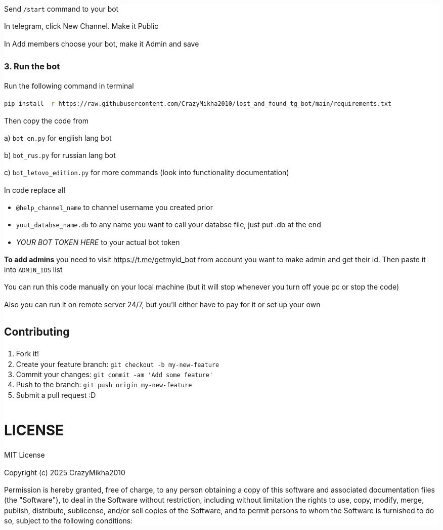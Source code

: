 Send `/start` command to your bot

In telegram, click New Channel. Make it Public

In Add members choose your bot, make it Admin and save

### 3. Run the bot

Run the following command in terminal

```bash
pip install -r https://raw.githubusercontent.com/CrazyMikha2010/lost_and_found_tg_bot/main/requirements.txt
```

Then copy the code from 

a) `bot_en.py` for english lang bot

b) `bot_rus.py` for russian lang bot

c) `bot_letovo_edition.py` for more commands (look into functionality documentation)


In code replace all

* `@help_channel_name` to channel username you created prior

* `yout_databse_name.db` to any name you want to call your databse file, just put .db at the end

* *YOUR BOT TOKEN HERE* to your actual bot token

**To add admins** you need to visit https://t.me/getmyid_bot from account you want to make admin and get their id. Then paste it into ```ADMIN_IDS``` list

You can run this code manually on your local machine (but it will stop whenever you turn off youe pc or stop the code)

Also you can run it on remote server 24/7, but you'll either have to pay for it or set up your own

## Contributing
 
1. Fork it!
2. Create your feature branch: `git checkout -b my-new-feature`
3. Commit your changes: `git commit -am 'Add some feature'`
4. Push to the branch: `git push origin my-new-feature`
5. Submit a pull request :D

# LICENSE

MIT License

Copyright (c) 2025 CrazyMikha2010

Permission is hereby granted, free of charge, to any person obtaining a copy
of this software and associated documentation files (the "Software"), to deal
in the Software without restriction, including without limitation the rights
to use, copy, modify, merge, publish, distribute, sublicense, and/or sell
copies of the Software, and to permit persons to whom the Software is
furnished to do so, subject to the following conditions:
